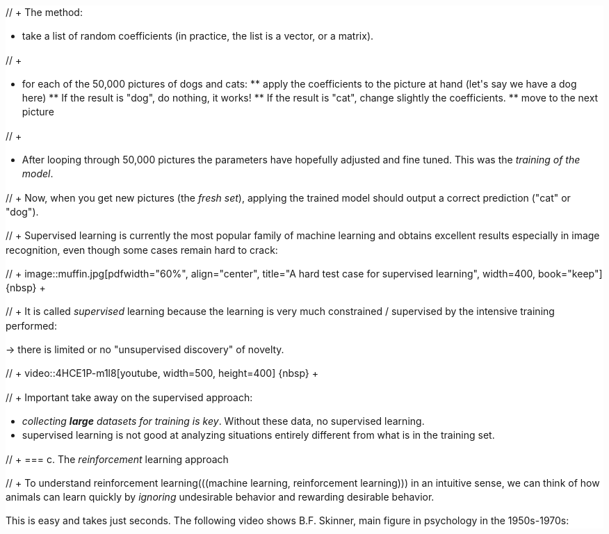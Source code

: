 // +
The method:

- take a list of random coefficients (in practice, the list is a vector, or a matrix).

// +
- for each of the 50,000 pictures of dogs and cats:
** apply the coefficients to the picture at hand (let's say we have a dog here)
** If the result is "dog", do nothing, it works!
** If the result is "cat", change slightly the coefficients.
** move to the next picture

// +
- After looping through 50,000 pictures the parameters have hopefully adjusted and fine tuned. This was the *training of the model*.

// +
Now, when you get new pictures (the *fresh set*), applying the trained model should output a correct prediction ("cat" or "dog").

// +
Supervised learning is currently the most popular family of machine learning and obtains excellent results especially in image recognition, even though some cases remain hard to crack:

// +
image::muffin.jpg[pdfwidth="60%", align="center", title="A hard test case for supervised learning", width=400, book="keep"]
{nbsp} +

// +
It is called *supervised* learning because the learning is very much constrained / supervised by the intensive training performed:

-> there is limited or no "unsupervised discovery" of novelty.

// +
video::4HCE1P-m1l8[youtube, width=500, height=400]
{nbsp} +

// +
Important take away on the supervised approach:

- *collecting __large__ datasets for training is key*. Without these data, no supervised learning.
- supervised learning is not good at analyzing situations entirely different from what is in the training set.


// +
=== c. The *reinforcement* learning approach

// +
To understand reinforcement learning(((machine learning, reinforcement learning))) in an intuitive sense, we can think of how animals can learn quickly by *ignoring* undesirable behavior and rewarding desirable behavior.

This is easy and takes just seconds. The following video shows B.F. Skinner, main figure in psychology in the 1950s-1970s:
